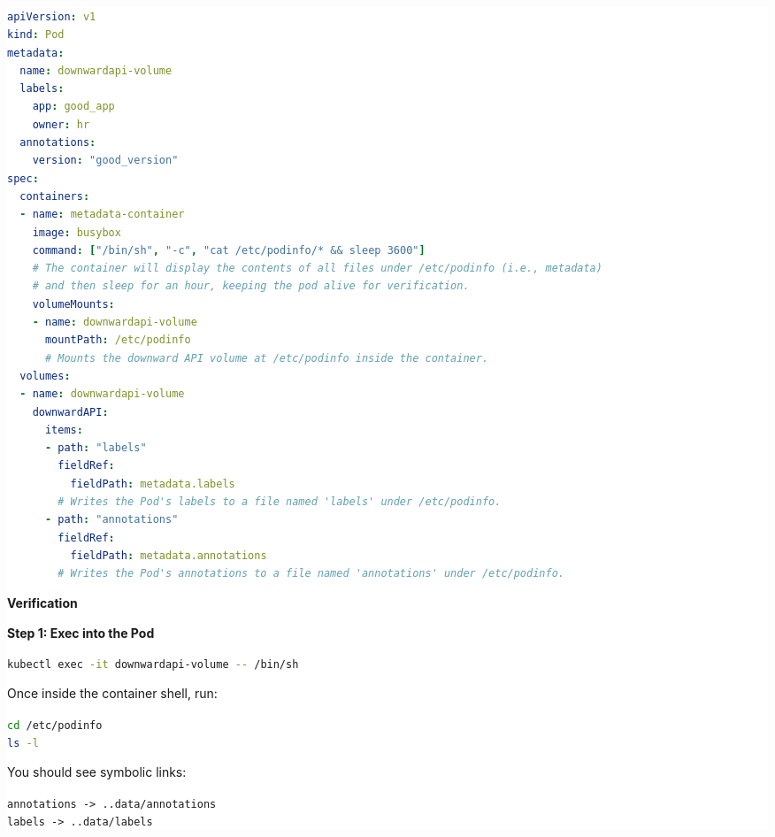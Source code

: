 ```yaml
apiVersion: v1
kind: Pod
metadata:
  name: downwardapi-volume
  labels:
    app: good_app
    owner: hr
  annotations:
    version: "good_version"
spec:
  containers:
  - name: metadata-container
    image: busybox
    command: ["/bin/sh", "-c", "cat /etc/podinfo/* && sleep 3600"]
    # The container will display the contents of all files under /etc/podinfo (i.e., metadata)
    # and then sleep for an hour, keeping the pod alive for verification.
    volumeMounts:
    - name: downwardapi-volume
      mountPath: /etc/podinfo
      # Mounts the downward API volume at /etc/podinfo inside the container.
  volumes:
  - name: downwardapi-volume
    downwardAPI:
      items:
      - path: "labels"
        fieldRef:
          fieldPath: metadata.labels
        # Writes the Pod's labels to a file named 'labels' under /etc/podinfo.
      - path: "annotations"
        fieldRef:
          fieldPath: metadata.annotations
        # Writes the Pod's annotations to a file named 'annotations' under /etc/podinfo.

```

**Verification**

**Step 1: Exec into the Pod**

```bash
kubectl exec -it downwardapi-volume -- /bin/sh
```

Once inside the container shell, run:

```bash
cd /etc/podinfo
ls -l
```

You should see symbolic links:

```
annotations -> ..data/annotations
labels -> ..data/labels
```
